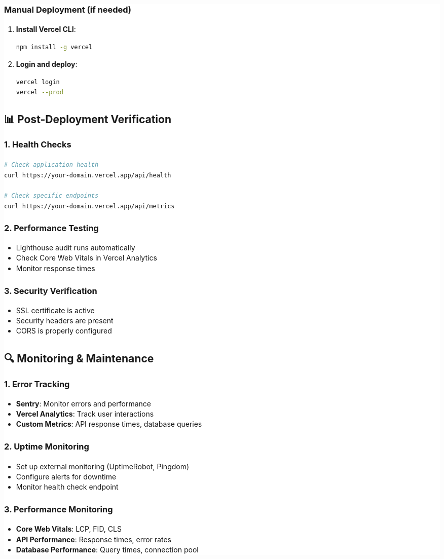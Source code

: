 ### Manual Deployment (if needed)

1. **Install Vercel CLI**:
   ```bash
   npm install -g vercel
   ```

2. **Login and deploy**:
   ```bash
   vercel login
   vercel --prod
   ```

## 📊 Post-Deployment Verification

### 1. Health Checks
```bash
# Check application health
curl https://your-domain.vercel.app/api/health

# Check specific endpoints
curl https://your-domain.vercel.app/api/metrics
```

### 2. Performance Testing
- Lighthouse audit runs automatically
- Check Core Web Vitals in Vercel Analytics
- Monitor response times

### 3. Security Verification
- SSL certificate is active
- Security headers are present
- CORS is properly configured

## 🔍 Monitoring & Maintenance

### 1. Error Tracking
- **Sentry**: Monitor errors and performance
- **Vercel Analytics**: Track user interactions
- **Custom Metrics**: API response times, database queries

### 2. Uptime Monitoring
- Set up external monitoring (UptimeRobot, Pingdom)
- Configure alerts for downtime
- Monitor health check endpoint

### 3. Performance Monitoring
- **Core Web Vitals**: LCP, FID, CLS
- **API Performance**: Response times, error rates
- **Database Performance**: Query times, connection pool
